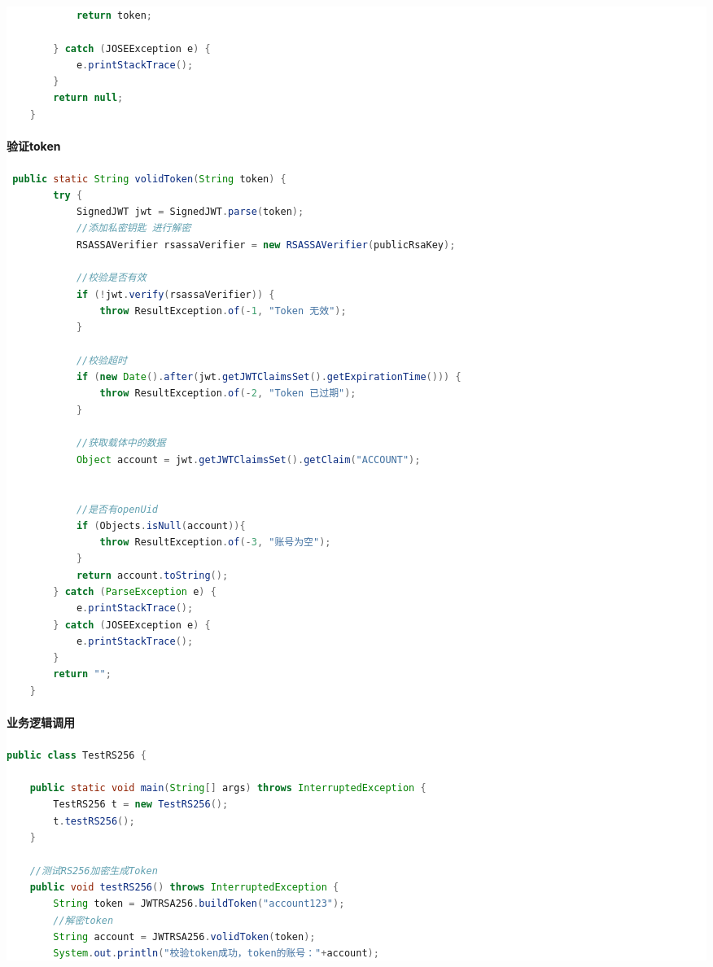 ```java
            return token;

        } catch (JOSEException e) {
            e.printStackTrace();
        }
        return null;
    }
```

#### 验证token



```java
 public static String volidToken(String token) {
        try {
            SignedJWT jwt = SignedJWT.parse(token);
            //添加私密钥匙 进行解密
            RSASSAVerifier rsassaVerifier = new RSASSAVerifier(publicRsaKey);

            //校验是否有效
            if (!jwt.verify(rsassaVerifier)) {
                throw ResultException.of(-1, "Token 无效");
            }

            //校验超时
            if (new Date().after(jwt.getJWTClaimsSet().getExpirationTime())) {
                throw ResultException.of(-2, "Token 已过期");
            }

            //获取载体中的数据
            Object account = jwt.getJWTClaimsSet().getClaim("ACCOUNT");


            //是否有openUid
            if (Objects.isNull(account)){
                throw ResultException.of(-3, "账号为空");
            }
            return account.toString();
        } catch (ParseException e) {
            e.printStackTrace();
        } catch (JOSEException e) {
            e.printStackTrace();
        }
        return "";
    }
```

#### 业务逻辑调用



```java
public class TestRS256 {

    public static void main(String[] args) throws InterruptedException {
        TestRS256 t = new TestRS256();
        t.testRS256();
    }

    //测试RS256加密生成Token
    public void testRS256() throws InterruptedException {
        String token = JWTRSA256.buildToken("account123");
        //解密token
        String account = JWTRSA256.volidToken(token);
        System.out.println("校验token成功，token的账号："+account);
```